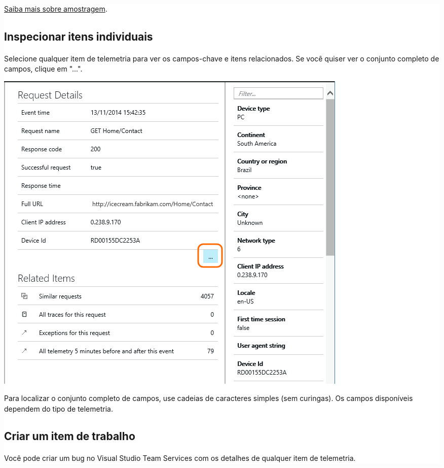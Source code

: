 [Saiba mais sobre amostragem](app-insights-sampling.md).


## Inspecionar itens individuais

Selecione qualquer item de telemetria para ver os campos-chave e itens relacionados. Se você quiser ver o conjunto completo de campos, clique em "...".


![Clique em Novo Item de Trabalho, edite os campos e, em seguida, clique em OK.](./media/app-insights-diagnostic-search/10-detail.png)

Para localizar o conjunto completo de campos, use cadeias de caracteres simples (sem curingas). Os campos disponíveis dependem do tipo de telemetria.

## Criar um item de trabalho

Você pode criar um bug no Visual Studio Team Services com os detalhes de qualquer item de telemetria.
